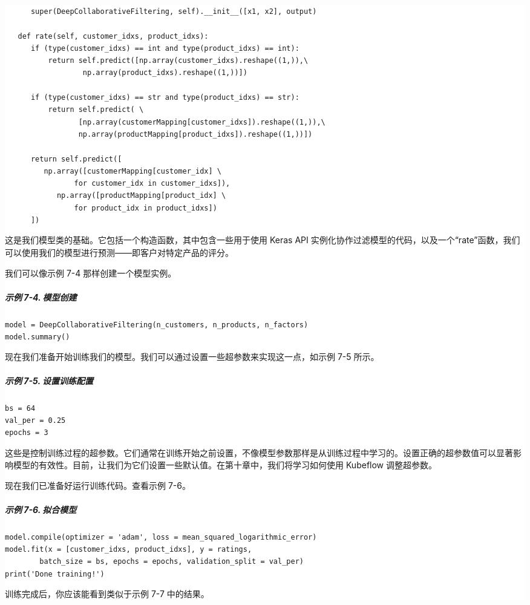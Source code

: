 ```
      super(DeepCollaborativeFiltering, self).__init__([x1, x2], output)

   def rate(self, customer_idxs, product_idxs):
      if (type(customer_idxs) == int and type(product_idxs) == int):
          return self.predict([np.array(customer_idxs).reshape((1,)),\
                  np.array(product_idxs).reshape((1,))])

      if (type(customer_idxs) == str and type(product_idxs) == str):
          return self.predict( \
                 [np.array(customerMapping[customer_idxs]).reshape((1,)),\
                 np.array(productMapping[product_idxs]).reshape((1,))])

      return self.predict([
         np.array([customerMapping[customer_idx] \
                for customer_idx in customer_idxs]),
            np.array([productMapping[product_idx] \
                for product_idx in product_idxs])
      ])
```

这是我们模型类的基础。它包括一个构造函数，其中包含一些用于使用 Keras API 实例化协作过滤模型的代码，以及一个“rate”函数，我们可以使用我们的模型进行预测——即客户对特定产品的评分。

我们可以像示例 7-4 那样创建一个模型实例。

##### 示例 7-4\. 模型创建

```
model = DeepCollaborativeFiltering(n_customers, n_products, n_factors)
model.summary()
```

现在我们准备开始训练我们的模型。我们可以通过设置一些超参数来实现这一点，如示例 7-5 所示。

##### 示例 7-5\. 设置训练配置

```
bs = 64
val_per = 0.25
epochs = 3
```

这些是控制训练过程的超参数。它们通常在训练开始之前设置，不像模型参数那样是从训练过程中学习的。设置正确的超参数值可以显著影响模型的有效性。目前，让我们为它们设置一些默认值。在第十章中，我们将学习如何使用 Kubeflow 调整超参数。

现在我们已准备好运行训练代码。查看示例 7-6。

##### 示例 7-6\. 拟合模型

```
model.compile(optimizer = 'adam', loss = mean_squared_logarithmic_error)
model.fit(x = [customer_idxs, product_idxs], y = ratings,
        batch_size = bs, epochs = epochs, validation_split = val_per)
print('Done training!')
```

训练完成后，你应该能看到类似于示例 7-7 中的结果。
